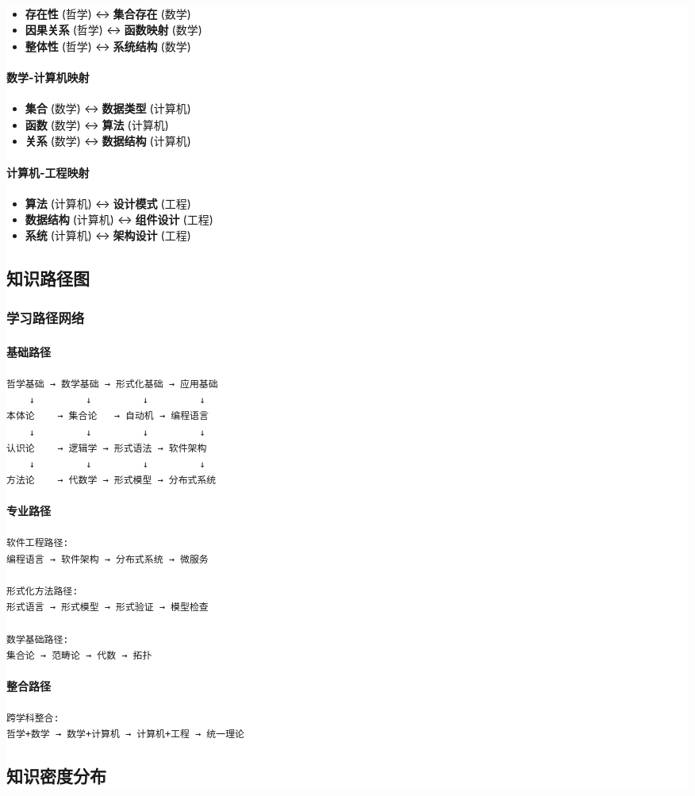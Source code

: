 - **存在性** (哲学) ↔ **集合存在** (数学)
- **因果关系** (哲学) ↔ **函数映射** (数学)
- **整体性** (哲学) ↔ **系统结构** (数学)

#### 数学-计算机映射

- **集合** (数学) ↔ **数据类型** (计算机)
- **函数** (数学) ↔ **算法** (计算机)
- **关系** (数学) ↔ **数据结构** (计算机)

#### 计算机-工程映射

- **算法** (计算机) ↔ **设计模式** (工程)
- **数据结构** (计算机) ↔ **组件设计** (工程)
- **系统** (计算机) ↔ **架构设计** (工程)

## 知识路径图

### 学习路径网络

#### 基础路径

```text
哲学基础 → 数学基础 → 形式化基础 → 应用基础
    ↓         ↓         ↓         ↓
本体论    → 集合论   → 自动机 → 编程语言
    ↓         ↓         ↓         ↓
认识论    → 逻辑学 → 形式语法 → 软件架构
    ↓         ↓         ↓         ↓
方法论    → 代数学 → 形式模型 → 分布式系统
```

#### 专业路径

```text
软件工程路径:
编程语言 → 软件架构 → 分布式系统 → 微服务

形式化方法路径:
形式语言 → 形式模型 → 形式验证 → 模型检查

数学基础路径:
集合论 → 范畴论 → 代数 → 拓扑
```

#### 整合路径

```text
跨学科整合:
哲学+数学 → 数学+计算机 → 计算机+工程 → 统一理论
```

## 知识密度分布
